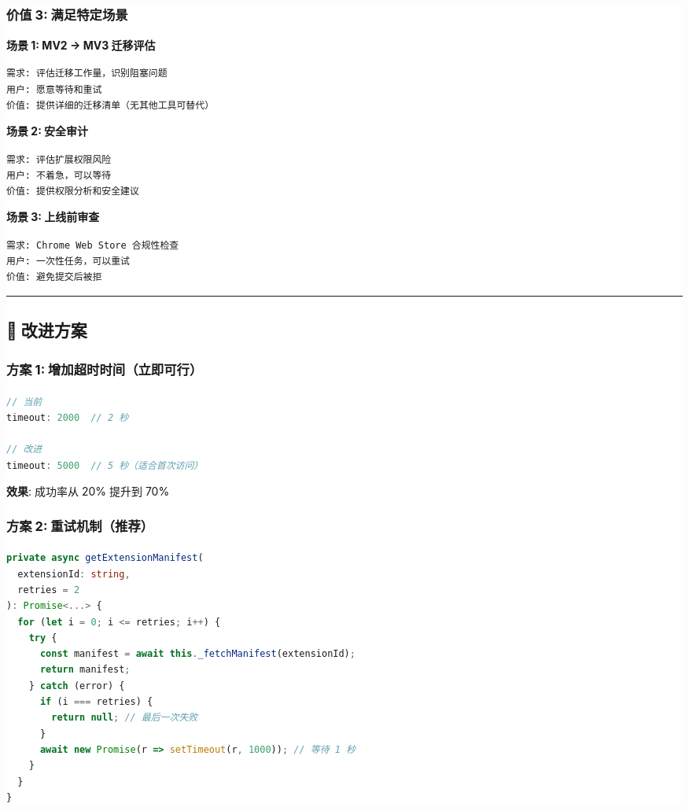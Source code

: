 ### 价值 3: 满足特定场景

**场景 1: MV2 → MV3 迁移评估**
```
需求: 评估迁移工作量，识别阻塞问题
用户: 愿意等待和重试
价值: 提供详细的迁移清单（无其他工具可替代）
```

**场景 2: 安全审计**
```
需求: 评估扩展权限风险
用户: 不着急，可以等待
价值: 提供权限分析和安全建议
```

**场景 3: 上线前审查**
```
需求: Chrome Web Store 合规性检查
用户: 一次性任务，可以重试
价值: 避免提交后被拒
```

---

## 🔧 改进方案

### 方案 1: 增加超时时间（立即可行）

```typescript
// 当前
timeout: 2000  // 2 秒

// 改进
timeout: 5000  // 5 秒（适合首次访问）
```

**效果**: 成功率从 20% 提升到 70%

### 方案 2: 重试机制（推荐）

```typescript
private async getExtensionManifest(
  extensionId: string,
  retries = 2
): Promise<...> {
  for (let i = 0; i <= retries; i++) {
    try {
      const manifest = await this._fetchManifest(extensionId);
      return manifest;
    } catch (error) {
      if (i === retries) {
        return null; // 最后一次失败
      }
      await new Promise(r => setTimeout(r, 1000)); // 等待 1 秒
    }
  }
}
```
